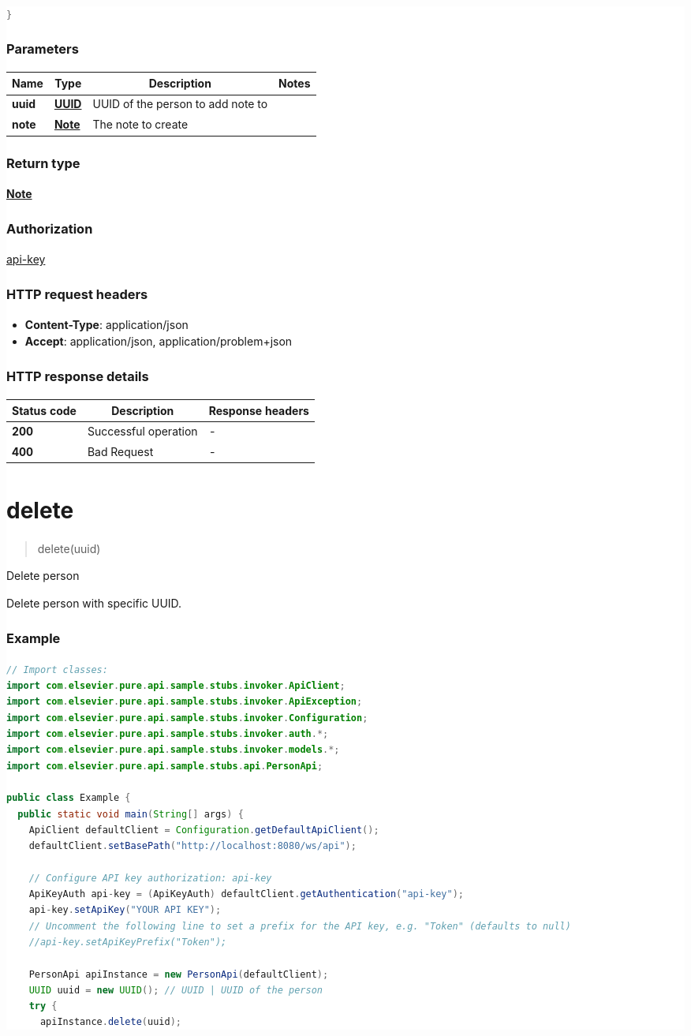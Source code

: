 ```java
}
```

### Parameters

Name | Type | Description  | Notes
------------- | ------------- | ------------- | -------------
 **uuid** | [**UUID**](.md)| UUID of the person to add note to |
 **note** | [**Note**](Note.md)| The note to create |

### Return type

[**Note**](Note.md)

### Authorization

[api-key](../README.md#api-key)

### HTTP request headers

 - **Content-Type**: application/json
 - **Accept**: application/json, application/problem+json

### HTTP response details
| Status code | Description | Response headers |
|-------------|-------------|------------------|
**200** | Successful operation |  -  |
**400** | Bad Request |  -  |

<a name="delete"></a>
# **delete**
> delete(uuid)

Delete person

Delete person with specific UUID.

### Example
```java
// Import classes:
import com.elsevier.pure.api.sample.stubs.invoker.ApiClient;
import com.elsevier.pure.api.sample.stubs.invoker.ApiException;
import com.elsevier.pure.api.sample.stubs.invoker.Configuration;
import com.elsevier.pure.api.sample.stubs.invoker.auth.*;
import com.elsevier.pure.api.sample.stubs.invoker.models.*;
import com.elsevier.pure.api.sample.stubs.api.PersonApi;

public class Example {
  public static void main(String[] args) {
    ApiClient defaultClient = Configuration.getDefaultApiClient();
    defaultClient.setBasePath("http://localhost:8080/ws/api");
    
    // Configure API key authorization: api-key
    ApiKeyAuth api-key = (ApiKeyAuth) defaultClient.getAuthentication("api-key");
    api-key.setApiKey("YOUR API KEY");
    // Uncomment the following line to set a prefix for the API key, e.g. "Token" (defaults to null)
    //api-key.setApiKeyPrefix("Token");

    PersonApi apiInstance = new PersonApi(defaultClient);
    UUID uuid = new UUID(); // UUID | UUID of the person
    try {
      apiInstance.delete(uuid);
```